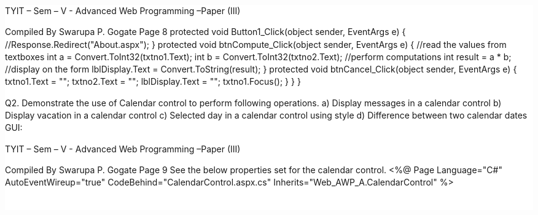 TYIT – Sem – V - Advanced Web Programming –Paper (III)

Compiled By Swarupa P. Gogate Page 8
protected void Button1_Click(object sender, EventArgs e)
{
//Response.Redirect("About.aspx");
}
protected void btnCompute_Click(object sender, EventArgs e)
{
//read the values from textboxes
int a = Convert.ToInt32(txtno1.Text);
int b = Convert.ToInt32(txtno2.Text);
//perform computations
int result = a * b;
//display on the form
lblDisplay.Text = Convert.ToString(result);
}
protected void btnCancel_Click(object sender, EventArgs e)
{
txtno1.Text = "";
txtno2.Text = "";
lblDisplay.Text = "";
txtno1.Focus();
}
}
}

Q2. Demonstrate the use of Calendar control to perform following operations.
a) Display messages in a calendar control b) Display vacation in a calendar control
c) Selected day in a calendar control using style d) Difference between two calendar dates
GUI:

TYIT – Sem – V - Advanced Web Programming –Paper (III)

Compiled By Swarupa P. Gogate Page 9
See the below properties set for the calendar control.
<%@ Page Language="C#" AutoEventWireup="true" CodeBehind="CalendarControl.aspx.cs"
Inherits="Web_AWP_A.CalendarControl" %>
<!DOCTYPE html>
<html xmlns="http://www.w3.org/1999/xhtml">
<head runat="server">
<title></title>
</head>
<body>
<form id="form1" runat="server">
<div>
<asp:Calendar ID="Calendar1" runat="server" BackColor="#FFFFCC" BorderColor="#FFCC66"
BorderWidth="1px" DayNameFormat="Shortest" Font-Names="Verdana" Font-Size="8pt"
ForeColor="#663399" Height="200px" NextPrevFormat="ShortMonth" OnDayRender="Calendar1_DayRender"
OnSelectionChanged="Calendar1_SelectionChanged" ShowGridLines="True" Width="220px">
<DayHeaderStyle BackColor="#FFCC66" Font-Bold="True" Height="1px" />
<NextPrevStyle Font-Size="9pt" ForeColor="#FFFFCC" />
<OtherMonthDayStyle ForeColor="#CC9966" />
<SelectedDayStyle BackColor="#CCCCFF" Font-Bold="True" />
<SelectorStyle BackColor="#FFCC66" />
<TitleStyle BackColor="#990000" Font-Bold="True" Font-Size="9pt" ForeColor="#FFFFCC" />
<TodayDayStyle BackColor="#FFCC66" ForeColor="White" />
</asp:Calendar>
<br />
